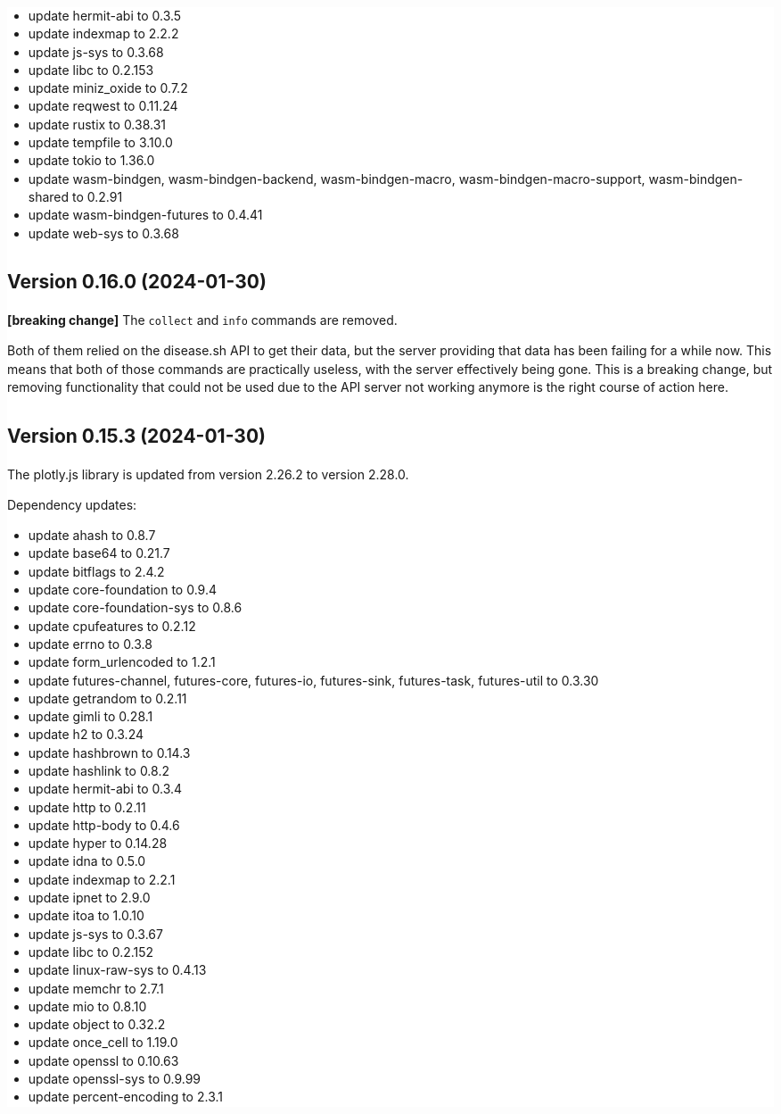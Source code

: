 * update hermit-abi to 0.3.5
* update indexmap to 2.2.2
* update js-sys to 0.3.68
* update libc to 0.2.153
* update miniz_oxide to 0.7.2
* update reqwest to 0.11.24
* update rustix to 0.38.31
* update tempfile to 3.10.0
* update tokio to 1.36.0
* update wasm-bindgen, wasm-bindgen-backend, wasm-bindgen-macro,
  wasm-bindgen-macro-support, wasm-bindgen-shared to 0.2.91
* update wasm-bindgen-futures to 0.4.41
* update web-sys to 0.3.68

## Version 0.16.0 (2024-01-30)

__[breaking change]__
The `collect` and `info` commands are removed.

Both of them relied on the disease.sh API to get their data, but the server
providing that data has been failing for a while now. This means that both of
those commands are practically useless, with the server effectively being gone.
This is a breaking change, but removing functionality that could not be used
due to the API server not working anymore is the right course of action here.

## Version 0.15.3 (2024-01-30)

The plotly.js library is updated from version 2.26.2 to version 2.28.0.

Dependency updates:

* update ahash to 0.8.7
* update base64 to 0.21.7
* update bitflags to 2.4.2
* update core-foundation to 0.9.4
* update core-foundation-sys to 0.8.6
* update cpufeatures to 0.2.12
* update errno to 0.3.8
* update form_urlencoded to 1.2.1
* update futures-channel, futures-core, futures-io, futures-sink, futures-task,
  futures-util to 0.3.30
* update getrandom to 0.2.11
* update gimli to 0.28.1
* update h2 to 0.3.24
* update hashbrown to 0.14.3
* update hashlink to 0.8.2
* update hermit-abi to 0.3.4
* update http to 0.2.11
* update http-body to 0.4.6
* update hyper to 0.14.28
* update idna to 0.5.0
* update indexmap to 2.2.1
* update ipnet to 2.9.0
* update itoa to 1.0.10
* update js-sys to 0.3.67
* update libc to 0.2.152
* update linux-raw-sys to 0.4.13
* update memchr to 2.7.1
* update mio to 0.8.10
* update object to 0.32.2
* update once_cell to 1.19.0
* update openssl to 0.10.63
* update openssl-sys to 0.9.99
* update percent-encoding to 2.3.1